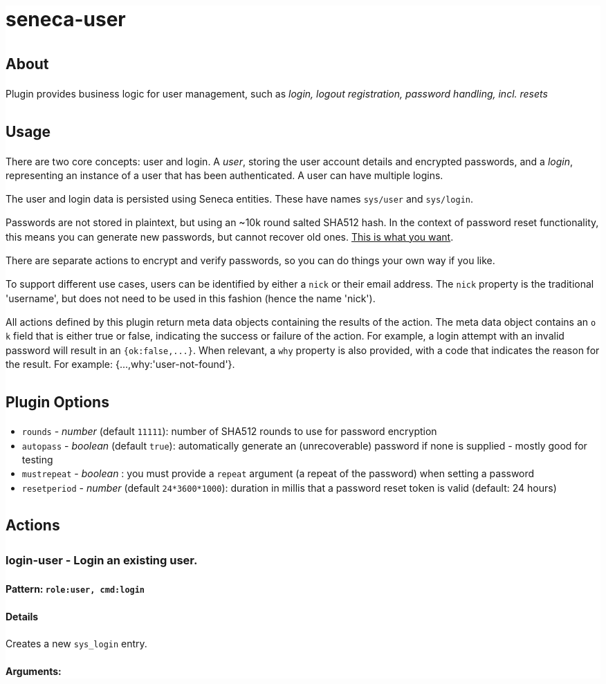 # seneca-user

## About
Plugin provides business logic for user management, such as _login, logout registration, password handling, incl. resets_



## Usage

There are two core concepts: user and login. A _user_, storing the user account details and encrypted passwords,
and a _login_, representing an instance of a user that has been authenticated. A user can have multiple logins.

The user and login data is persisted using Seneca entities. These have
names `sys/user` and `sys/login`.

Passwords are not stored in plaintext, but using an ~10k round salted SHA512 hash. In
the context of password reset functionality, this means you can
generate new passwords, but cannot recover old ones.
[This is what you want](http://www.codinghorror.com/blog/2007/09/youre-probably-storing-passwords-incorrectly.html).

There are separate actions to encrypt and verify passwords, so you can do things your own way if you like.

To support different use cases, users can be identified by either a
`nick` or their email address. The `nick` property is the traditional
'username', but does not need to be used in this fashion (hence the name 'nick').

All actions defined by this plugin return meta data objects containing the results of the action. The meta data object
contains an `ok` field that is either true or false, indicating the success or failure of the action. For example, a login attempt with an invalid password will result in an `{ok:false,...}`. When relevant, a `why` property is also provided, with a code that indicates the reason for the result. For example: {...,why:'user-not-found'}.

## Plugin Options
   * `rounds` - _number_ (default `11111`): number of SHA512 rounds to use for password encryption
   * `autopass` - _boolean_ (default `true`): automatically generate an (unrecoverable) password if none is supplied - mostly good for testing
   * `mustrepeat` - _boolean_ : you must provide a `repeat` argument (a repeat of the password) when setting a password
   * `resetperiod` - _number_ (default `24*3600*1000`): duration in millis that a password reset token is valid (default: 24 hours)

## Actions

### login-user - Login an existing user.
#### Pattern: `role:user, cmd:login`
#### Details
 Creates a new `sys_login` entry.
#### Arguments:
